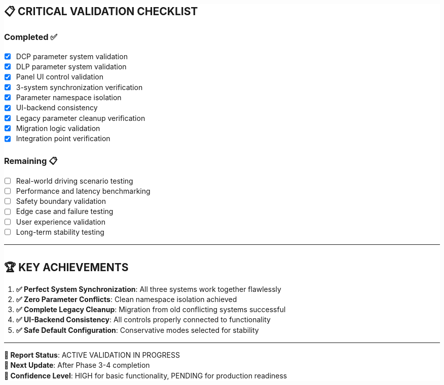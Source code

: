 ## 📋 **CRITICAL VALIDATION CHECKLIST**

### **Completed ✅**
- [x] DCP parameter system validation
- [x] DLP parameter system validation  
- [x] Panel UI control validation
- [x] 3-system synchronization verification
- [x] Parameter namespace isolation
- [x] UI-backend consistency
- [x] Legacy parameter cleanup verification
- [x] Migration logic validation
- [x] Integration point verification

### **Remaining 📋**
- [ ] Real-world driving scenario testing
- [ ] Performance and latency benchmarking
- [ ] Safety boundary validation
- [ ] Edge case and failure testing
- [ ] User experience validation
- [ ] Long-term stability testing

---

## 🏆 **KEY ACHIEVEMENTS**

1. **✅ Perfect System Synchronization**: All three systems work together flawlessly
2. **✅ Zero Parameter Conflicts**: Clean namespace isolation achieved
3. **✅ Complete Legacy Cleanup**: Migration from old conflicting systems successful
4. **✅ UI-Backend Consistency**: All controls properly connected to functionality
5. **✅ Safe Default Configuration**: Conservative modes selected for stability

---

**📝 Report Status**: ACTIVE VALIDATION IN PROGRESS  
**📅 Next Update**: After Phase 3-4 completion  
**🎯 Confidence Level**: HIGH for basic functionality, PENDING for production readiness